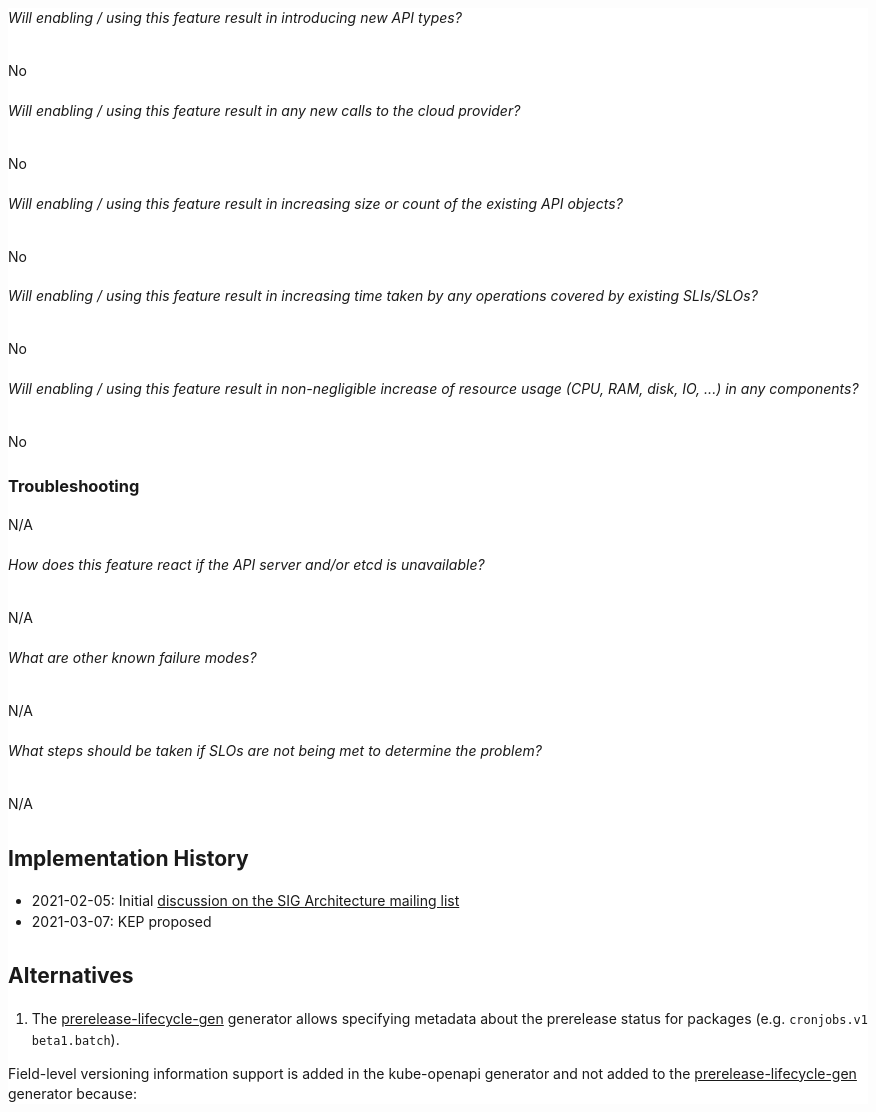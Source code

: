 ###### Will enabling / using this feature result in introducing new API types?

No

###### Will enabling / using this feature result in any new calls to the cloud provider?

No

###### Will enabling / using this feature result in increasing size or count of the existing API objects?

No

###### Will enabling / using this feature result in increasing time taken by any operations covered by existing SLIs/SLOs?

No

###### Will enabling / using this feature result in non-negligible increase of resource usage (CPU, RAM, disk, IO, ...) in any components?

No

### Troubleshooting

N/A

###### How does this feature react if the API server and/or etcd is unavailable?

N/A

###### What are other known failure modes?

N/A

###### What steps should be taken if SLOs are not being met to determine the problem?

N/A

## Implementation History

- 2021-02-05: Initial [discussion on the SIG Architecture mailing list]
- 2021-03-07: KEP proposed

## Alternatives

1. The [prerelease-lifecycle-gen] generator allows specifying metadata about
the prerelease status for packages (e.g. `cronjobs.v1beta1.batch`).

Field-level versioning information support is added in the kube-openapi
generator and not added to the [prerelease-lifecycle-gen] generator
because:


[kubernetes.io]: https://kubernetes.io/
[kubernetes/enhancements]: https://git.k8s.io/enhancements
[kubernetes/kubernetes]: https://git.k8s.io/kubernetes
[kubernetes/website]: https://git.k8s.io/website
[kubernetes/kubernetes]: https://github.com/kubernetes/kubernetes
[kubernetes-sigs]: https://github.com/kubernetes-sigs
[`kube_features.go`]: https://github.com/kubernetes/kubernetes/blob/master/pkg/features/kube_features.go
[server-side warnings]: https://github.com/kubernetes/enhancements/tree/master/keps/sig-api-machinery/1693-warnings
[exceptions]: https://github.com/kubernetes/kubernetes/tree/master/api/api-rules
[`hack/verify-description.sh`]: https://github.com/kubernetes/kubernetes/blob/master/hack/verify-description.sh
[prerelease-lifecycle-gen]: https://github.com/kubernetes/kubernetes/tree/master/staging/src/k8s.io/code-generator/cmd/prerelease-lifecycle-gen
[discussion on the SIG Architecture mailing list]: https://groups.google.com/g/kubernetes-sig-architecture/c/UmPwm-J3ztE
[#99307]: https://github.com/kubernetes/kubernetes/pull/99307